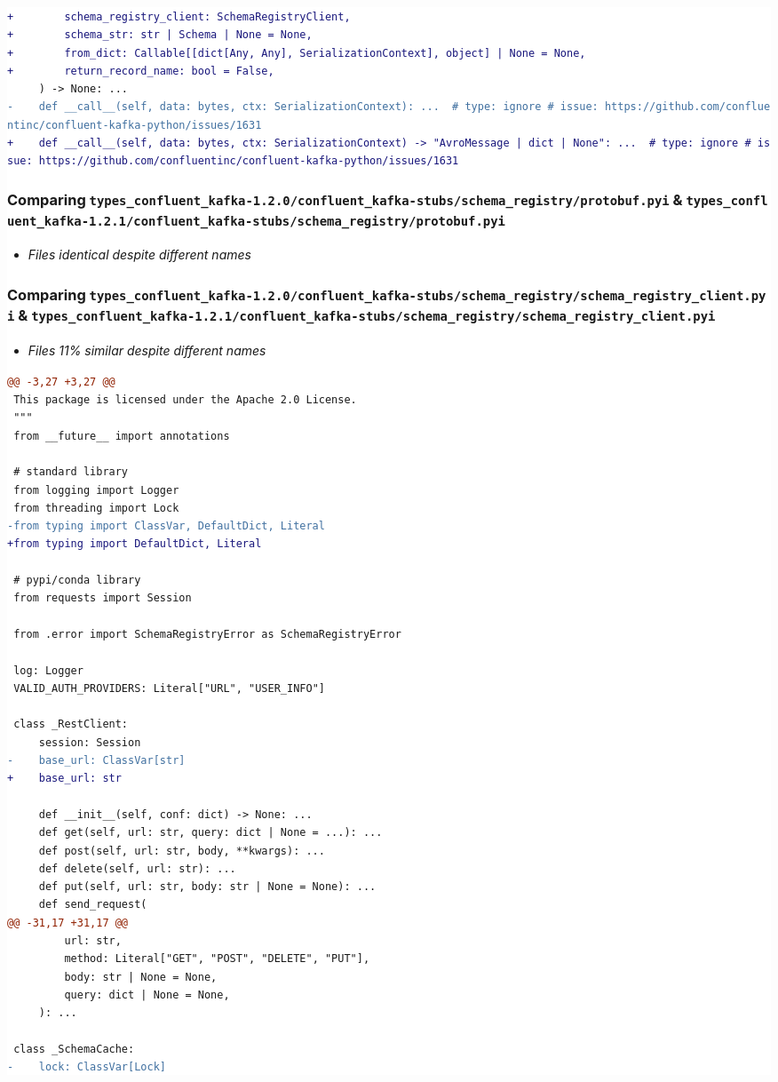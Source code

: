 ```diff
+        schema_registry_client: SchemaRegistryClient,
+        schema_str: str | Schema | None = None,
+        from_dict: Callable[[dict[Any, Any], SerializationContext], object] | None = None,
+        return_record_name: bool = False,
     ) -> None: ...
-    def __call__(self, data: bytes, ctx: SerializationContext): ...  # type: ignore # issue: https://github.com/confluentinc/confluent-kafka-python/issues/1631
+    def __call__(self, data: bytes, ctx: SerializationContext) -> "AvroMessage | dict | None": ...  # type: ignore # issue: https://github.com/confluentinc/confluent-kafka-python/issues/1631
```

### Comparing `types_confluent_kafka-1.2.0/confluent_kafka-stubs/schema_registry/protobuf.pyi` & `types_confluent_kafka-1.2.1/confluent_kafka-stubs/schema_registry/protobuf.pyi`

 * *Files identical despite different names*

### Comparing `types_confluent_kafka-1.2.0/confluent_kafka-stubs/schema_registry/schema_registry_client.pyi` & `types_confluent_kafka-1.2.1/confluent_kafka-stubs/schema_registry/schema_registry_client.pyi`

 * *Files 11% similar despite different names*

```diff
@@ -3,27 +3,27 @@
 This package is licensed under the Apache 2.0 License.
 """
 from __future__ import annotations
 
 # standard library
 from logging import Logger
 from threading import Lock
-from typing import ClassVar, DefaultDict, Literal
+from typing import DefaultDict, Literal
 
 # pypi/conda library
 from requests import Session
 
 from .error import SchemaRegistryError as SchemaRegistryError
 
 log: Logger
 VALID_AUTH_PROVIDERS: Literal["URL", "USER_INFO"]
 
 class _RestClient:
     session: Session
-    base_url: ClassVar[str]
+    base_url: str
 
     def __init__(self, conf: dict) -> None: ...
     def get(self, url: str, query: dict | None = ...): ...
     def post(self, url: str, body, **kwargs): ...
     def delete(self, url: str): ...
     def put(self, url: str, body: str | None = None): ...
     def send_request(
@@ -31,17 +31,17 @@
         url: str,
         method: Literal["GET", "POST", "DELETE", "PUT"],
         body: str | None = None,
         query: dict | None = None,
     ): ...
 
 class _SchemaCache:
-    lock: ClassVar[Lock]
```